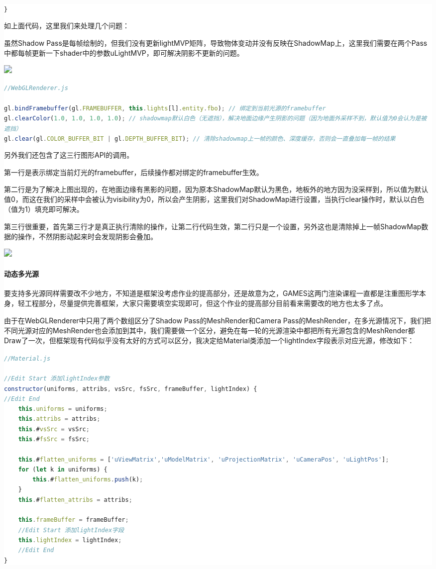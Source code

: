 ```js
}
```

如上面代码，这里我们来处理几个问题：

虽然Shadow Pass是每帧绘制的，但我们没有更新lightMVP矩阵，导致物体变动并没有反映在ShadowMap上，这里我们需要在两个Pass中都每帧更新一下shader中的参数uLightMVP，即可解决阴影不更新的问题。

![](https://github.com/DrFlower/GAMES_101_202_Homework/blob/main/Homework_202/Assignment1/README_IMG/games202-homework1_clear_shdowmap.png)

```js
//WebGLRenderer.js

gl.bindFramebuffer(gl.FRAMEBUFFER, this.lights[l].entity.fbo); // 绑定到当前光源的framebuffer
gl.clearColor(1.0, 1.0, 1.0, 1.0); // shadowmap默认白色（无遮挡），解决地面边缘产生阴影的问题（因为地面外采样不到，默认值为0会认为是被遮挡）
gl.clear(gl.COLOR_BUFFER_BIT | gl.DEPTH_BUFFER_BIT); // 清除shadowmap上一帧的颜色、深度缓存，否则会一直叠加每一帧的结果
```

另外我们还包含了这三行图形API的调用。

第一行是表示绑定当前灯光的framebuffer，后续操作都对绑定的framebuffer生效。

第二行是为了解决上图出现的，在地面边缘有黑影的问题，因为原本ShadowMap默认为黑色，地板外的地方因为没采样到，所以值为默认值0，而这在我们的采样中会被认为visibility为0，所以会产生阴影，这里我们对ShadowMap进行设置，当执行clear操作时，默认以白色（值为1）填充即可解决。

第三行很重要，首先第三行才是真正执行清除的操作，让第二行代码生效，第二行只是一个设置，另外这也是清除掉上一帧ShadowMap数据的操作，不然阴影动起来时会发现阴影会叠加。

![](https://github.com/DrFlower/GAMES_101_202_Homework/blob/main/Homework_202/Assignment1/README_IMG/games202-homework1_rotate_2.gif)

#### 动态多光源

要支持多光源同样需要改不少地方，不知道是框架没考虑作业的提高部分，还是故意为之，GAMES这两门渲染课程一直都是注重图形学本身，轻工程部分，尽量提供完善框架，大家只需要填空实现即可，但这个作业的提高部分目前看来需要改的地方也太多了点。

由于在WebGLRenderer中只用了两个数组区分了Shadow Pass的MeshRender和Camera Pass的MeshRender，在多光源情况下，我们把不同光源对应的MeshRender也会添加到其中，我们需要做一个区分，避免在每一轮的光源渲染中都把所有光源包含的MeshRender都Draw了一次，但框架现有代码似乎没有太好的方式可以区分，我决定给Material类添加一个lightIndex字段表示对应光源，修改如下：

```js
//Material.js

//Edit Start 添加lightIndex参数
constructor(uniforms, attribs, vsSrc, fsSrc, frameBuffer, lightIndex) {
//Edit End 
    this.uniforms = uniforms;
    this.attribs = attribs;
    this.#vsSrc = vsSrc;
    this.#fsSrc = fsSrc;
    
    this.#flatten_uniforms = ['uViewMatrix','uModelMatrix', 'uProjectionMatrix', 'uCameraPos', 'uLightPos'];
    for (let k in uniforms) {
        this.#flatten_uniforms.push(k);
    }
    this.#flatten_attribs = attribs;

    this.frameBuffer = frameBuffer;
    //Edit Start 添加lightIndex字段
    this.lightIndex = lightIndex;
    //Edit End
}
```
